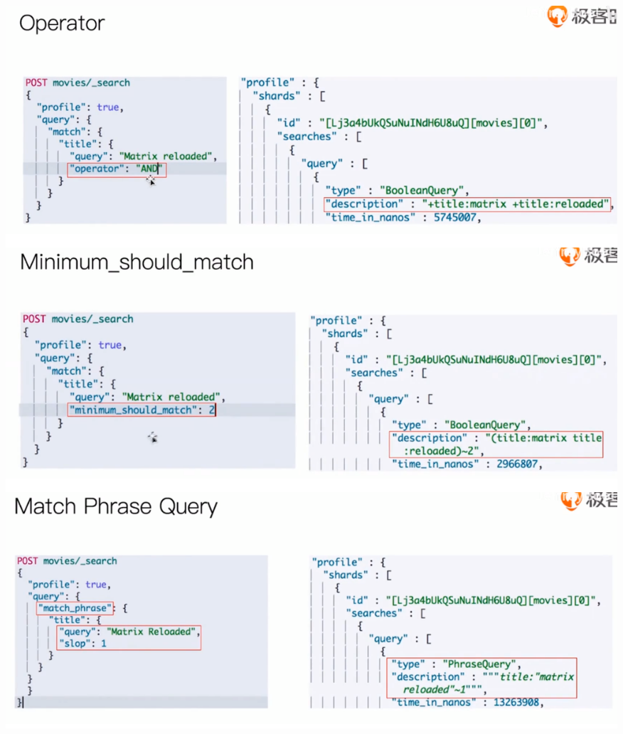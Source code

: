 ![image-20200424135428500](assets/image-20200424135428500.png)

![image-20200424135456201](assets/image-20200424135456201.png)

![image-20200424135513347](assets/image-20200424135513347.png)
